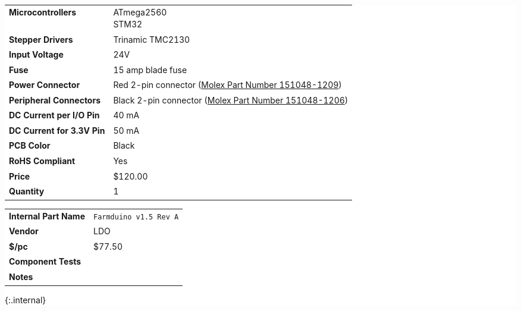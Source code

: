 |                              |                              |
|------------------------------|------------------------------|
|**Microcontrollers**          |ATmega2560<br>STM32
|**Stepper Drivers**           |Trinamic TMC2130
|**Input Voltage**             |24V
|**Fuse**                      |15 amp blade fuse
|**Power Connector**           |Red 2-pin connector ([Molex Part Number 151048-1209](https://www.molex.com/molex/products/datasheet.jsp?part=active/1510481209_PCB_HEADERS.xml))
|**Peripheral Connectors**     |Black 2-pin connector ([Molex Part Number 151048-1206](https://www.molex.com/molex/products/datasheet.jsp?part=active/1510481206_PCB_HEADERS.xml))
|**DC Current per I/O Pin**    |40 mA
|**DC Current for 3.3V Pin**   |50 mA
|**PCB Color**                 |Black
|**RoHS Compliant**            |Yes
|**Price**                     |$120.00
|**Quantity**                  |1

|                              |                              |
|------------------------------|------------------------------|
|**Internal Part Name**        |`Farmduino v1.5 Rev A`
|**Vendor**                    |LDO
|**$/pc**                      |$77.50
|**Component Tests**           |
|**Notes**                     |
{:.internal}
